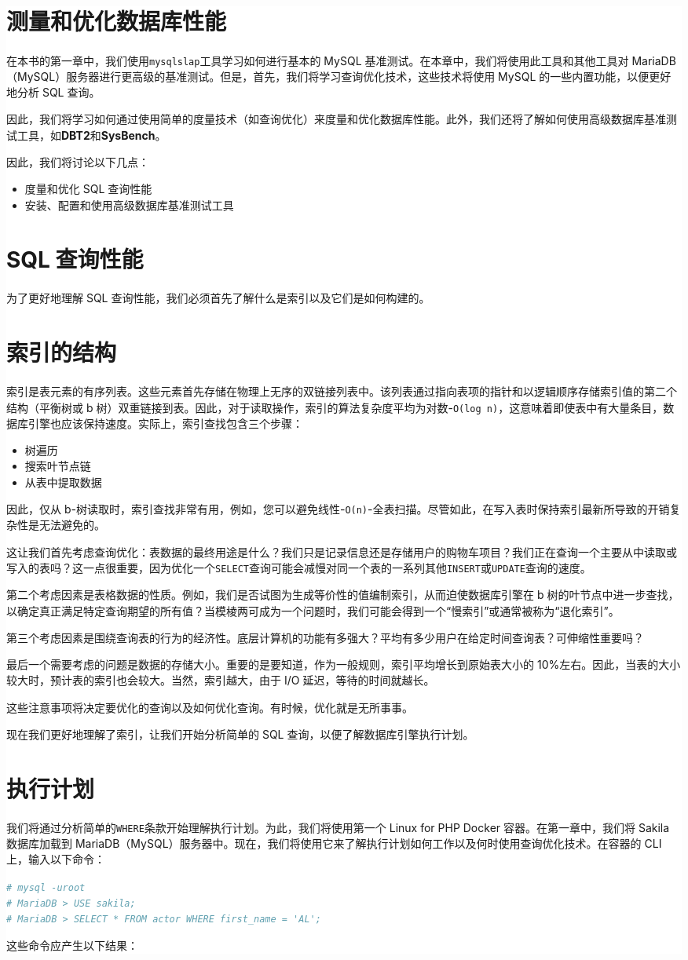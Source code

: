 # 测量和优化数据库性能

在本书的第一章中，我们使用`mysqlslap`工具学习如何进行基本的 MySQL 基准测试。在本章中，我们将使用此工具和其他工具对 MariaDB（MySQL）服务器进行更高级的基准测试。但是，首先，我们将学习查询优化技术，这些技术将使用 MySQL 的一些内置功能，以便更好地分析 SQL 查询。

因此，我们将学习如何通过使用简单的度量技术（如查询优化）来度量和优化数据库性能。此外，我们还将了解如何使用高级数据库基准测试工具，如**DBT2**和**SysBench**。

因此，我们将讨论以下几点：

*   度量和优化 SQL 查询性能
*   安装、配置和使用高级数据库基准测试工具

# SQL 查询性能

为了更好地理解 SQL 查询性能，我们必须首先了解什么是索引以及它们是如何构建的。

# 索引的结构

索引是表元素的有序列表。这些元素首先存储在物理上无序的双链接列表中。该列表通过指向表项的指针和以逻辑顺序存储索引值的第二个结构（平衡树或 b 树）双重链接到表。因此，对于读取操作，索引的算法复杂度平均为对数-`O(log n)`，这意味着即使表中有大量条目，数据库引擎也应该保持速度。实际上，索引查找包含三个步骤：

*   树遍历
*   搜索叶节点链
*   从表中提取数据

因此，仅从 b-树读取时，索引查找非常有用，例如，您可以避免线性-`O(n)`-全表扫描。尽管如此，在写入表时保持索引最新所导致的开销复杂性是无法避免的。

这让我们首先考虑查询优化：表数据的最终用途是什么？我们只是记录信息还是存储用户的购物车项目？我们正在查询一个主要从中读取或写入的表吗？这一点很重要，因为优化一个`SELECT`查询可能会减慢对同一个表的一系列其他`INSERT`或`UPDATE`查询的速度。

第二个考虑因素是表格数据的性质。例如，我们是否试图为生成等价性的值编制索引，从而迫使数据库引擎在 b 树的叶节点中进一步查找，以确定真正满足特定查询期望的所有值？当模棱两可成为一个问题时，我们可能会得到一个“慢索引”或通常被称为“退化索引”。

第三个考虑因素是围绕查询表的行为的经济性。底层计算机的功能有多强大？平均有多少用户在给定时间查询表？可伸缩性重要吗？

最后一个需要考虑的问题是数据的存储大小。重要的是要知道，作为一般规则，索引平均增长到原始表大小的 10%左右。因此，当表的大小较大时，预计表的索引也会较大。当然，索引越大，由于 I/O 延迟，等待的时间就越长。

这些注意事项将决定要优化的查询以及如何优化查询。有时候，优化就是无所事事。

现在我们更好地理解了索引，让我们开始分析简单的 SQL 查询，以便了解数据库引擎执行计划。

# 执行计划

我们将通过分析简单的`WHERE`条款开始理解执行计划。为此，我们将使用第一个 Linux for PHP Docker 容器。在第一章中，我们将 Sakila 数据库加载到 MariaDB（MySQL）服务器中。现在，我们将使用它来了解执行计划如何工作以及何时使用查询优化技术。在容器的 CLI 上，输入以下命令：

```php
# mysql -uroot 
# MariaDB > USE sakila; 
# MariaDB > SELECT * FROM actor WHERE first_name = 'AL'; 
```

这些命令应产生以下结果：
